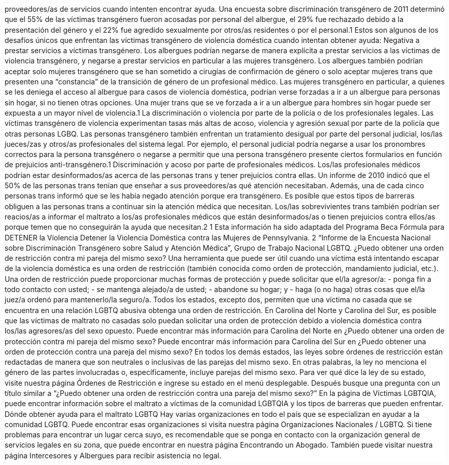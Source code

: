 proveedores/as de servicios cuando intenten encontrar ayuda. Una encuesta sobre discriminación transgénero de 2011 determinó que el 55% de las víctimas transgénero fueron acosadas por personal del albergue, el 29% fue rechazado debido a la presentación del género y el 22% fue agredido sexualmente por otros/as residentes o por el personal.1 Estos son algunos de los desafíos únicos que enfrentan las víctimas transgénero de violencia doméstica cuando intentan obtener ayuda: Negativa a prestar servicios a víctimas transgénero. Los albergues podrían negarse de manera explícita a prestar servicios a las víctimas de violencia transgénero, y negarse a prestar servicios en particular a las mujeres transgénero. Los albergues también podrían aceptar solo mujeres transgénero que se han sometido a cirugías de confirmación de género o solo aceptar mujeres trans que presenten una “constancia” de la transición de género de un profesional médico. Las mujeres transgénero en particular, a quienes se les deniega el acceso al albergue para casos de violencia doméstica, podrían verse forzadas a ir a un albergue para personas sin hogar, si no tienen otras opciones. Una mujer trans que se ve forzada a ir a un albergue para hombres sin hogar puede ser expuesta a un mayor nivel de violencia.1 La discriminación o violencia por parte de la policía o de los profesionales legales. Las víctimas transgénero de violencia experimentan tasas más altas de acoso, violencia y agresión sexual por parte de la policía que otras personas LGBQ. Las personas transgénero también enfrentan un tratamiento desigual por parte del personal judicial, los/las jueces/zas y otros/as profesionales del sistema legal. Por ejemplo, el personal judicial podría negarse a usar los pronombres correctos para la persona transgénero o negarse a permitir que una persona transgénero presente ciertos formularios en función de prejuicios anti-transgénero.1 Discriminación y acoso por parte de profesionales médicos. Los/las profesionales médicos podrían estar desinformados/as acerca de las personas trans y tener prejuicios contra ellas. Un informe de 2010 indicó que el 50% de las personas trans tenían que enseñar a sus proveedores/as qué atención necesitaban. Además, una de cada cinco personas trans informó que se les había negado atención porque era transgénero. Es posible que estos tipos de barreras obliguen a las personas trans a continuar sin la atención médica que necesitan. Los/las sobrevivientes trans también podrían ser reacios/as a informar el maltrato a los/as profesionales médicos que están desinformados/as o tienen prejuicios contra ellos/as porque temen que no conseguirán la ayuda que necesitan.2 1 Esta información ha sido adaptada del Programa Beca Fórmula para DETENER la Violencia Detener la Violencia Doméstica contra las Mujeres de Pennsylvania. 2 “Informe de la Encuesta Nacional sobre Discriminación Transgénero sobre Salud y Atención Médica”, Grupo de Trabajo Nacional LGBTQ. ¿Puedo obtener una orden de restricción contra mi pareja del mismo sexo? Una herramienta que puede ser útil cuando una víctima está intentando escapar de la violencia doméstica es una orden de restricción (también conocida como orden de protección, mandamiento judicial, etc.). Una orden de restricción puede proporcionar muchas formas de protección y puede solicitar que el/la agresor/a: - ponga fin a todo contacto con usted; - se mantenga alejado/a de usted; - abandone su hogar; y - haga (o no haga) otras cosas que el/la juez/a ordenó para mantenerlo/la seguro/a. Todos los estados, excepto dos, permiten que una víctima no casada que se encuentra en una relación LGBTQ abusiva obtenga una orden de restricción. En Carolina del Norte y Carolina del Sur, es posible que las víctimas de maltrato no casadas solo puedan solicitar una orden de protección debido a violencia doméstica contra los/las agresores/as del sexo opuesto. Puede encontrar más información para Carolina del Norte en ¿Puedo obtener una orden de protección contra mi pareja del mismo sexo? Puede encontrar más información para Carolina del Sur en ¿Puedo obtener una orden de protección contra una pareja del mismo sexo? En todos los demás estados, las leyes sobre órdenes de restricción están redactadas de manera que son neutrales o inclusivas de las parejas del mismo sexo. En otras palabras, la ley no menciona el género de las partes involucradas o, específicamente, incluye parejas del mismo sexo. Para ver qué dice la ley de su estado, visite nuestra página Órdenes de Restricción e ingrese su estado en el menú desplegable. Después busque una pregunta con un título similar a “¿Puedo obtener una orden de restricción contra una pareja del mismo sexo?” En la página de Víctimas LGBTQIA, puede encontrar información sobre el maltrato a víctimas de la comunidad LGBTQIA y los tipos de barreras que pueden enfrentar. Dónde obtener ayuda para el maltrato LGBTQ Hay varias organizaciones en todo el país que se especializan en ayudar a la comunidad LGBTQ. Puede encontrar esas organizaciones si visita nuestra página Organizaciones Nacionales / LGBTQ. Si tiene problemas para encontrar un lugar cerca suyo, es recomendable que se ponga en contacto con la organización general de servicios legales en su zona, que puede encontrar en nuestra página Encontrando un Abogado. También puede visitar nuestra página Intercesores y Albergues para recibir asistencia no legal.